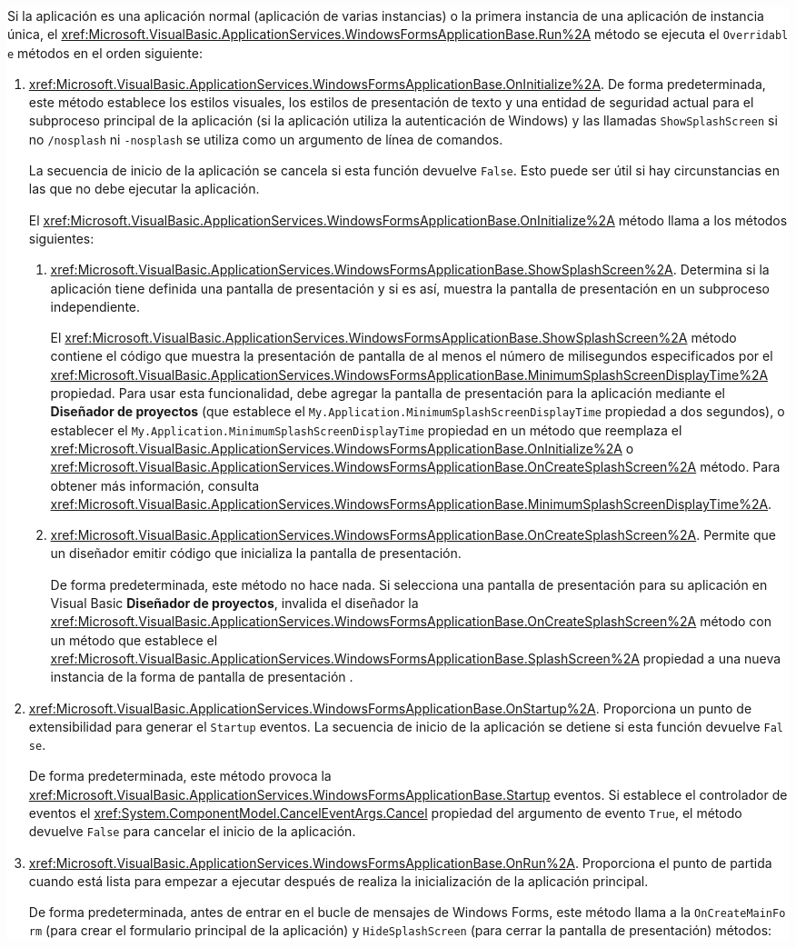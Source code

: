  Si la aplicación es una aplicación normal (aplicación de varias instancias) o la primera instancia de una aplicación de instancia única, el <xref:Microsoft.VisualBasic.ApplicationServices.WindowsFormsApplicationBase.Run%2A> método se ejecuta el `Overridable` métodos en el orden siguiente:  
  
1. <xref:Microsoft.VisualBasic.ApplicationServices.WindowsFormsApplicationBase.OnInitialize%2A>. De forma predeterminada, este método establece los estilos visuales, los estilos de presentación de texto y una entidad de seguridad actual para el subproceso principal de la aplicación (si la aplicación utiliza la autenticación de Windows) y las llamadas `ShowSplashScreen` si no `/nosplash` ni `-nosplash` se utiliza como un argumento de línea de comandos.  
  
     La secuencia de inicio de la aplicación se cancela si esta función devuelve `False`. Esto puede ser útil si hay circunstancias en las que no debe ejecutar la aplicación.  
  
     El <xref:Microsoft.VisualBasic.ApplicationServices.WindowsFormsApplicationBase.OnInitialize%2A> método llama a los métodos siguientes:  
  
    1.  <xref:Microsoft.VisualBasic.ApplicationServices.WindowsFormsApplicationBase.ShowSplashScreen%2A>. Determina si la aplicación tiene definida una pantalla de presentación y si es así, muestra la pantalla de presentación en un subproceso independiente.  
  
         El <xref:Microsoft.VisualBasic.ApplicationServices.WindowsFormsApplicationBase.ShowSplashScreen%2A> método contiene el código que muestra la presentación de pantalla de al menos el número de milisegundos especificados por el <xref:Microsoft.VisualBasic.ApplicationServices.WindowsFormsApplicationBase.MinimumSplashScreenDisplayTime%2A> propiedad. Para usar esta funcionalidad, debe agregar la pantalla de presentación para la aplicación mediante el **Diseñador de proyectos** (que establece el `My.Application.MinimumSplashScreenDisplayTime` propiedad a dos segundos), o establecer el `My.Application.MinimumSplashScreenDisplayTime` propiedad en un método que reemplaza el <xref:Microsoft.VisualBasic.ApplicationServices.WindowsFormsApplicationBase.OnInitialize%2A> o <xref:Microsoft.VisualBasic.ApplicationServices.WindowsFormsApplicationBase.OnCreateSplashScreen%2A> método. Para obtener más información, consulta <xref:Microsoft.VisualBasic.ApplicationServices.WindowsFormsApplicationBase.MinimumSplashScreenDisplayTime%2A>.  
  
    2.  <xref:Microsoft.VisualBasic.ApplicationServices.WindowsFormsApplicationBase.OnCreateSplashScreen%2A>. Permite que un diseñador emitir código que inicializa la pantalla de presentación.  
  
         De forma predeterminada, este método no hace nada. Si selecciona una pantalla de presentación para su aplicación en Visual Basic **Diseñador de proyectos**, invalida el diseñador la <xref:Microsoft.VisualBasic.ApplicationServices.WindowsFormsApplicationBase.OnCreateSplashScreen%2A> método con un método que establece el <xref:Microsoft.VisualBasic.ApplicationServices.WindowsFormsApplicationBase.SplashScreen%2A> propiedad a una nueva instancia de la forma de pantalla de presentación .  
  
2. <xref:Microsoft.VisualBasic.ApplicationServices.WindowsFormsApplicationBase.OnStartup%2A>. Proporciona un punto de extensibilidad para generar el `Startup` eventos. La secuencia de inicio de la aplicación se detiene si esta función devuelve `False`.  
  
     De forma predeterminada, este método provoca la <xref:Microsoft.VisualBasic.ApplicationServices.WindowsFormsApplicationBase.Startup> eventos. Si establece el controlador de eventos el <xref:System.ComponentModel.CancelEventArgs.Cancel> propiedad del argumento de evento `True`, el método devuelve `False` para cancelar el inicio de la aplicación.  
  
3. <xref:Microsoft.VisualBasic.ApplicationServices.WindowsFormsApplicationBase.OnRun%2A>. Proporciona el punto de partida cuando está lista para empezar a ejecutar después de realiza la inicialización de la aplicación principal.  
  
     De forma predeterminada, antes de entrar en el bucle de mensajes de Windows Forms, este método llama a la `OnCreateMainForm` (para crear el formulario principal de la aplicación) y `HideSplashScreen` (para cerrar la pantalla de presentación) métodos:  
  